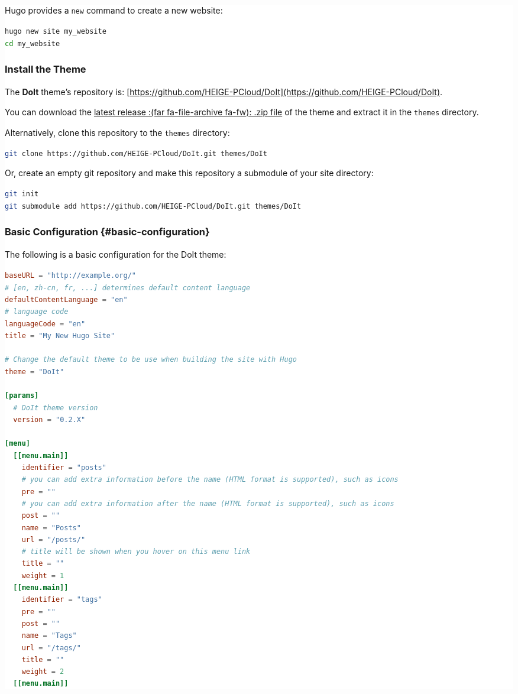 Hugo provides a `new` command to create a new website:

```bash
hugo new site my_website
cd my_website
```

### Install the Theme

The **DoIt** theme’s repository is: [https://github.com/HEIGE-PCloud/DoIt](https://github.com/HEIGE-PCloud/DoIt).

You can download the [latest release :(far fa-file-archive fa-fw): .zip file](https://github.com/HEIGE-PCloud/DoIt/releases) of the theme and extract it in the `themes` directory.

Alternatively, clone this repository to the `themes` directory:

```bash
git clone https://github.com/HEIGE-PCloud/DoIt.git themes/DoIt
```

Or, create an empty git repository and make this repository a submodule of your site directory:

```bash
git init
git submodule add https://github.com/HEIGE-PCloud/DoIt.git themes/DoIt
```

### Basic Configuration {#basic-configuration}

The following is a basic configuration for the DoIt theme:

```toml
baseURL = "http://example.org/"
# [en, zh-cn, fr, ...] determines default content language
defaultContentLanguage = "en"
# language code
languageCode = "en"
title = "My New Hugo Site"

# Change the default theme to be use when building the site with Hugo
theme = "DoIt"

[params]
  # DoIt theme version
  version = "0.2.X"

[menu]
  [[menu.main]]
    identifier = "posts"
    # you can add extra information before the name (HTML format is supported), such as icons
    pre = ""
    # you can add extra information after the name (HTML format is supported), such as icons
    post = ""
    name = "Posts"
    url = "/posts/"
    # title will be shown when you hover on this menu link
    title = ""
    weight = 1
  [[menu.main]]
    identifier = "tags"
    pre = ""
    post = ""
    name = "Tags"
    url = "/tags/"
    title = ""
    weight = 2
  [[menu.main]]
```